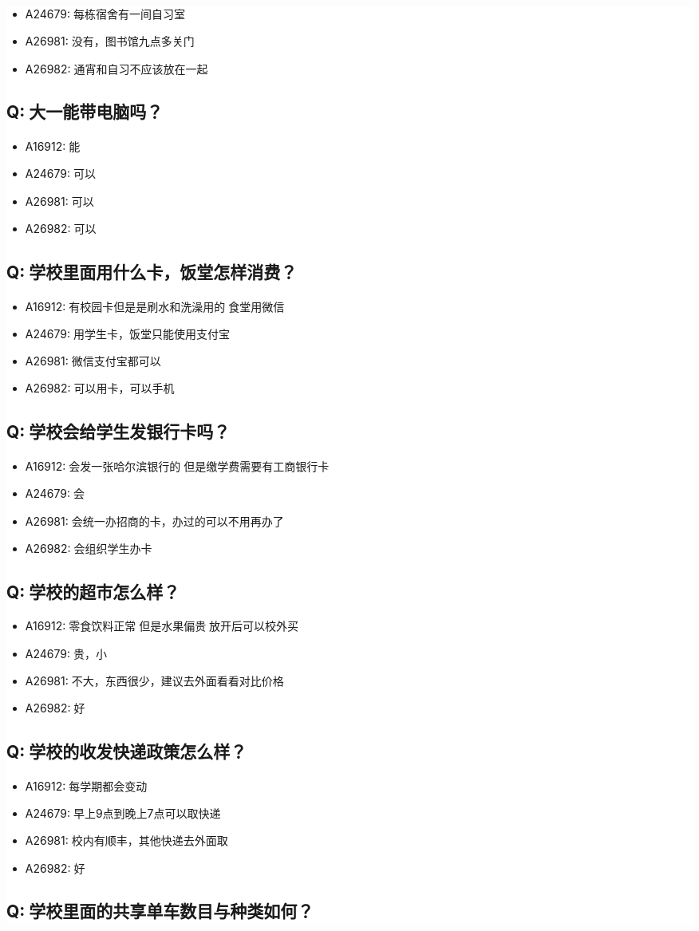 - A24679: 每栋宿舍有一间自习室

- A26981: 没有，图书馆九点多关门

- A26982: 通宵和自习不应该放在一起

## Q: 大一能带电脑吗？

- A16912: 能

- A24679: 可以

- A26981: 可以

- A26982: 可以

## Q: 学校里面用什么卡，饭堂怎样消费？

- A16912: 有校园卡但是是刷水和洗澡用的 食堂用微信

- A24679: 用学生卡，饭堂只能使用支付宝

- A26981: 微信支付宝都可以

- A26982: 可以用卡，可以手机

## Q: 学校会给学生发银行卡吗？

- A16912: 会发一张哈尔滨银行的 但是缴学费需要有工商银行卡

- A24679: 会

- A26981: 会统一办招商的卡，办过的可以不用再办了

- A26982: 会组织学生办卡

## Q: 学校的超市怎么样？

- A16912: 零食饮料正常 但是水果偏贵 放开后可以校外买

- A24679: 贵，小

- A26981: 不大，东西很少，建议去外面看看对比价格

- A26982: 好

## Q: 学校的收发快递政策怎么样？

- A16912: 每学期都会变动

- A24679: 早上9点到晚上7点可以取快递

- A26981: 校内有顺丰，其他快递去外面取

- A26982: 好

## Q: 学校里面的共享单车数目与种类如何？
